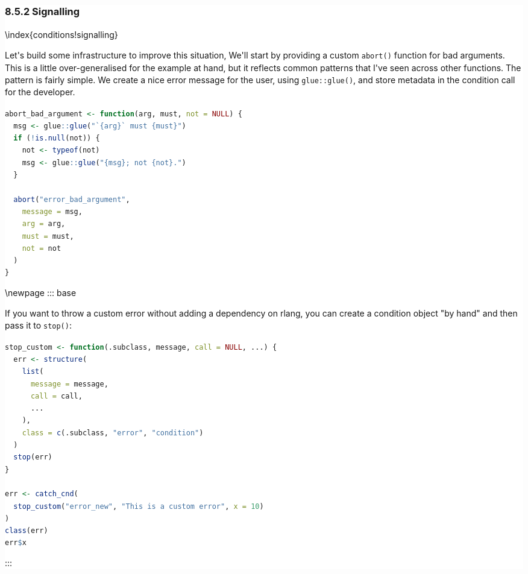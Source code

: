 ### 8.5.2 Signalling
\index{conditions!signalling}

Let's build some infrastructure to improve this situation, We'll start by providing a custom `abort()` function for bad arguments. This is a little over-generalised for the example at hand, but it reflects common patterns that I've seen across other functions. The pattern is fairly simple. We create a nice error message for the user, using `glue::glue()`, and store metadata in the condition call for the developer. 


```r
abort_bad_argument <- function(arg, must, not = NULL) {
  msg <- glue::glue("`{arg}` must {must}")
  if (!is.null(not)) {
    not <- typeof(not)
    msg <- glue::glue("{msg}; not {not}.")
  }
  
  abort("error_bad_argument", 
    message = msg, 
    arg = arg, 
    must = must, 
    not = not
  )
}
```

\newpage
::: base

If you want to throw a custom error without adding a dependency on rlang, you can create a condition object "by hand" and then pass it to `stop()`:


```r
stop_custom <- function(.subclass, message, call = NULL, ...) {
  err <- structure(
    list(
      message = message,
      call = call,
      ...
    ),
    class = c(.subclass, "error", "condition")
  )
  stop(err)
}

err <- catch_cnd(
  stop_custom("error_new", "This is a custom error", x = 10)
)
class(err)
err$x
```

:::
